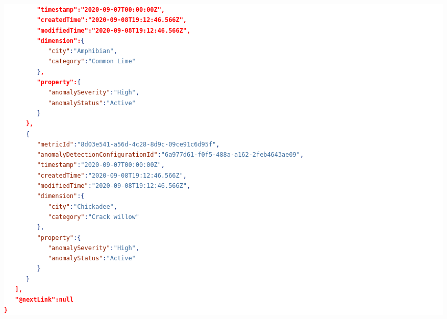 ```json
         "timestamp":"2020-09-07T00:00:00Z",
         "createdTime":"2020-09-08T19:12:46.566Z",
         "modifiedTime":"2020-09-08T19:12:46.566Z",
         "dimension":{
            "city":"Amphibian",
            "category":"Common Lime"
         },
         "property":{
            "anomalySeverity":"High",
            "anomalyStatus":"Active"
         }
      },
      {
         "metricId":"8d03e541-a56d-4c28-8d9c-09ce91c6d95f",
         "anomalyDetectionConfigurationId":"6a977d61-f0f5-488a-a162-2feb4643ae09",
         "timestamp":"2020-09-07T00:00:00Z",
         "createdTime":"2020-09-08T19:12:46.566Z",
         "modifiedTime":"2020-09-08T19:12:46.566Z",
         "dimension":{
            "city":"Chickadee",
            "category":"Crack willow"
         },
         "property":{
            "anomalySeverity":"High",
            "anomalyStatus":"Active"
         }
      }
   ],
   "@nextLink":null
}
```
